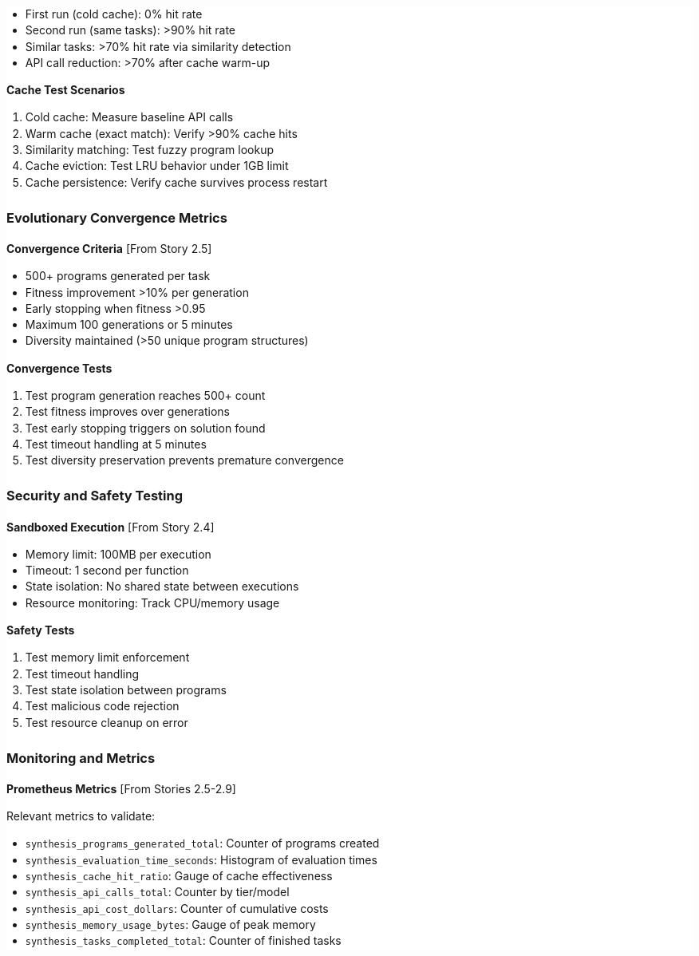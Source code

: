 - First run (cold cache): 0% hit rate
- Second run (same tasks): >90% hit rate
- Similar tasks: >70% hit rate via similarity detection
- API call reduction: >70% after cache warm-up

**Cache Test Scenarios**

1. Cold cache: Measure baseline API calls
2. Warm cache (exact match): Verify >90% cache hits
3. Similarity matching: Test fuzzy program lookup
4. Cache eviction: Test LRU behavior under 1GB limit
5. Cache persistence: Verify cache survives process restart

### Evolutionary Convergence Metrics

**Convergence Criteria** [From Story 2.5]

- 500+ programs generated per task
- Fitness improvement >10% per generation
- Early stopping when fitness >0.95
- Maximum 100 generations or 5 minutes
- Diversity maintained (>50 unique program structures)

**Convergence Tests**

1. Test program generation reaches 500+ count
2. Test fitness improves over generations
3. Test early stopping triggers on solution found
4. Test timeout handling at 5 minutes
5. Test diversity preservation prevents premature convergence

### Security and Safety Testing

**Sandboxed Execution** [From Story 2.4]

- Memory limit: 100MB per execution
- Timeout: 1 second per function
- State isolation: No shared state between executions
- Resource monitoring: Track CPU/memory usage

**Safety Tests**

1. Test memory limit enforcement
2. Test timeout handling
3. Test state isolation between programs
4. Test malicious code rejection
5. Test resource cleanup on error

### Monitoring and Metrics

**Prometheus Metrics** [From Stories 2.5-2.9]

Relevant metrics to validate:

- `synthesis_programs_generated_total`: Counter of programs created
- `synthesis_evaluation_time_seconds`: Histogram of evaluation times
- `synthesis_cache_hit_ratio`: Gauge of cache effectiveness
- `synthesis_api_calls_total`: Counter by tier/model
- `synthesis_api_cost_dollars`: Counter of cumulative costs
- `synthesis_memory_usage_bytes`: Gauge of peak memory
- `synthesis_tasks_completed_total`: Counter of finished tasks

